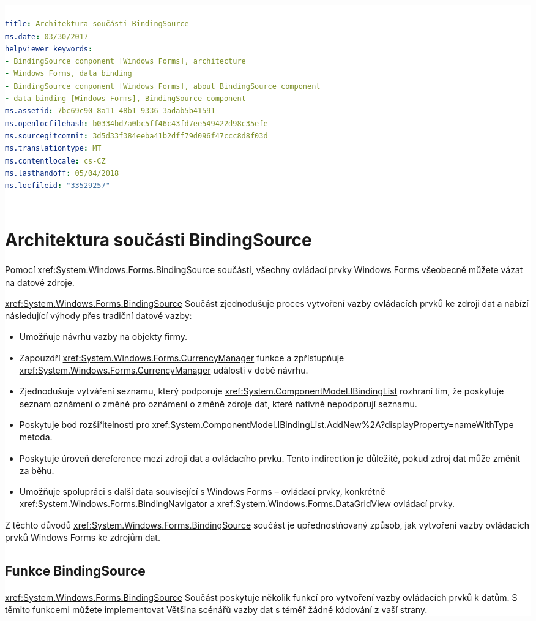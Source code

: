 ```yaml
---
title: Architektura součásti BindingSource
ms.date: 03/30/2017
helpviewer_keywords:
- BindingSource component [Windows Forms], architecture
- Windows Forms, data binding
- BindingSource component [Windows Forms], about BindingSource component
- data binding [Windows Forms], BindingSource component
ms.assetid: 7bc69c90-8a11-48b1-9336-3adab5b41591
ms.openlocfilehash: b0334bd7a0bc5ff46c43fd7ee549422d98c35efe
ms.sourcegitcommit: 3d5d33f384eeba41b2dff79d096f47ccc8d8f03d
ms.translationtype: MT
ms.contentlocale: cs-CZ
ms.lasthandoff: 05/04/2018
ms.locfileid: "33529257"
---
```

# <a name="bindingsource-component-architecture"></a>Architektura součásti BindingSource
Pomocí <xref:System.Windows.Forms.BindingSource> součásti, všechny ovládací prvky Windows Forms všeobecně můžete vázat na datové zdroje.  
  
 <xref:System.Windows.Forms.BindingSource> Součást zjednodušuje proces vytvoření vazby ovládacích prvků ke zdroji dat a nabízí následující výhody přes tradiční datové vazby:  
  
-   Umožňuje návrhu vazby na objekty firmy.  
  
-   Zapouzdří <xref:System.Windows.Forms.CurrencyManager> funkce a zpřístupňuje <xref:System.Windows.Forms.CurrencyManager> události v době návrhu.  
  
-   Zjednodušuje vytváření seznamu, který podporuje <xref:System.ComponentModel.IBindingList> rozhraní tím, že poskytuje seznam oznámení o změně pro oznámení o změně zdroje dat, které nativně nepodporují seznamu.  
  
-   Poskytuje bod rozšiřitelnosti pro <xref:System.ComponentModel.IBindingList.AddNew%2A?displayProperty=nameWithType> metoda.  
  
-   Poskytuje úroveň dereference mezi zdroji dat a ovládacího prvku. Tento indirection je důležité, pokud zdroj dat může změnit za běhu.  
  
-   Umožňuje spolupráci s další data související s Windows Forms – ovládací prvky, konkrétně <xref:System.Windows.Forms.BindingNavigator> a <xref:System.Windows.Forms.DataGridView> ovládací prvky.  
  
 Z těchto důvodů <xref:System.Windows.Forms.BindingSource> součást je upřednostňovaný způsob, jak vytvoření vazby ovládacích prvků Windows Forms ke zdrojům dat.  
  
## <a name="bindingsource-features"></a>Funkce BindingSource  
 <xref:System.Windows.Forms.BindingSource> Součást poskytuje několik funkcí pro vytvoření vazby ovládacích prvků k datům. S těmito funkcemi můžete implementovat Většina scénářů vazby dat s téměř žádné kódování z vaší strany.  
  